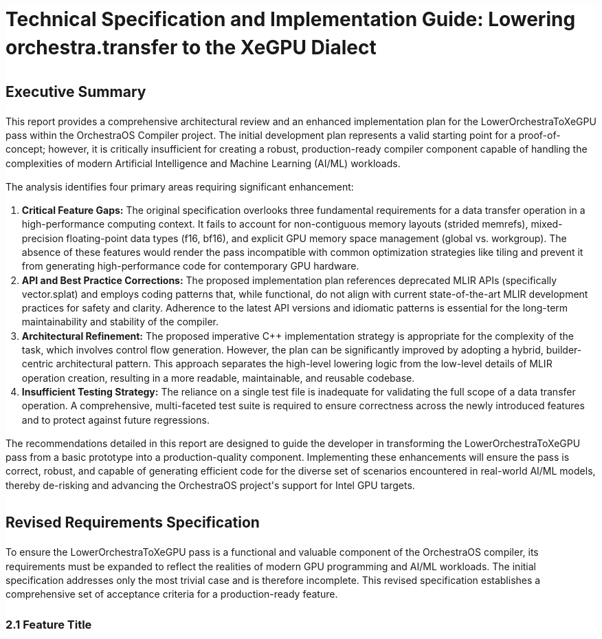

# **Technical Specification and Implementation Guide: Lowering orchestra.transfer to the XeGPU Dialect**

## **Executive Summary**

This report provides a comprehensive architectural review and an enhanced implementation plan for the LowerOrchestraToXeGPU pass within the OrchestraOS Compiler project. The initial development plan represents a valid starting point for a proof-of-concept; however, it is critically insufficient for creating a robust, production-ready compiler component capable of handling the complexities of modern Artificial Intelligence and Machine Learning (AI/ML) workloads.

The analysis identifies four primary areas requiring significant enhancement:

1. **Critical Feature Gaps:** The original specification overlooks three fundamental requirements for a data transfer operation in a high-performance computing context. It fails to account for non-contiguous memory layouts (strided memrefs), mixed-precision floating-point data types (f16, bf16), and explicit GPU memory space management (global vs. workgroup). The absence of these features would render the pass incompatible with common optimization strategies like tiling and prevent it from generating high-performance code for contemporary GPU hardware.  
2. **API and Best Practice Corrections:** The proposed implementation plan references deprecated MLIR APIs (specifically vector.splat) and employs coding patterns that, while functional, do not align with current state-of-the-art MLIR development practices for safety and clarity. Adherence to the latest API versions and idiomatic patterns is essential for the long-term maintainability and stability of the compiler.  
3. **Architectural Refinement:** The proposed imperative C++ implementation strategy is appropriate for the complexity of the task, which involves control flow generation. However, the plan can be significantly improved by adopting a hybrid, builder-centric architectural pattern. This approach separates the high-level lowering logic from the low-level details of MLIR operation creation, resulting in a more readable, maintainable, and reusable codebase.  
4. **Insufficient Testing Strategy:** The reliance on a single test file is inadequate for validating the full scope of a data transfer operation. A comprehensive, multi-faceted test suite is required to ensure correctness across the newly introduced features and to protect against future regressions.

The recommendations detailed in this report are designed to guide the developer in transforming the LowerOrchestraToXeGPU pass from a basic prototype into a production-quality component. Implementing these enhancements will ensure the pass is correct, robust, and capable of generating efficient code for the diverse set of scenarios encountered in real-world AI/ML models, thereby de-risking and advancing the OrchestraOS project's support for Intel GPU targets.

## **Revised Requirements Specification**

To ensure the LowerOrchestraToXeGPU pass is a functional and valuable component of the OrchestraOS compiler, its requirements must be expanded to reflect the realities of modern GPU programming and AI/ML workloads. The initial specification addresses only the most trivial case and is therefore incomplete. This revised specification establishes a comprehensive set of acceptance criteria for a production-ready feature.

### **2.1 Feature Title**
